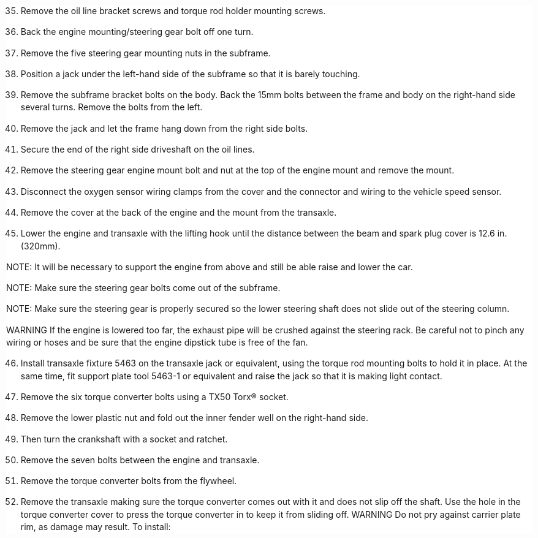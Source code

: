 35. Remove the oil line bracket screws and torque rod holder mounting screws.

36. Back the engine mounting/steering gear bolt off one turn.

37. Remove the five steering gear mounting nuts in the subframe.

38. Position a jack under the left-hand side of the subframe so that it is
    barely touching.

39. Remove the subframe bracket bolts on the body. Back the 15mm bolts between
    the frame and body on the right-hand side several turns. Remove the bolts
    from the left.

40. Remove the jack and let the frame hang down from the right side bolts.

41. Secure the end of the right side driveshaft on the oil lines.

42. Remove the steering gear engine mount bolt and nut at the top of the engine
    mount and remove the mount.

43. Disconnect the oxygen sensor wiring clamps from the cover and the connector
    and wiring to the vehicle speed sensor.

44. Remove the cover at the back of the engine and the mount from the transaxle.

45. Lower the engine and transaxle with the lifting hook until the distance
    between the beam and spark plug cover is 12.6 in. (320mm).

NOTE: It will be necessary to support the engine from above and still be able
raise and lower the car.

NOTE: Make sure the steering gear bolts come out of the subframe.

NOTE: Make sure the steering gear is properly secured so the lower steering
shaft does not slide out of the steering column.

WARNING If the engine is lowered too far, the exhaust pipe will be crushed
against the steering rack. Be careful not to pinch any wiring or hoses and be
sure that the engine dipstick tube is free of the fan.

46. Install transaxle fixture 5463 on the transaxle jack or equivalent, using
    the torque rod mounting bolts to hold it in place. At the same time, fit
    support plate tool 5463-1 or equivalent and raise the jack so that it is
    making light contact.

47. Remove the six torque converter bolts using a TX50 Torx® socket.

48. Remove the lower plastic nut and fold out the inner fender well on the
    right-hand side.

49. Then turn the crankshaft with a socket and ratchet.

50. Remove the seven bolts between the engine and transaxle.

51. Remove the torque converter bolts from the flywheel.

52. Remove the transaxle making sure the torque converter comes out with it and
    does not slip off the shaft. Use the hole in the torque converter cover to
    press the torque converter in to keep it from sliding off.  WARNING Do not
    pry against carrier plate rim, as damage may result.  To install:
